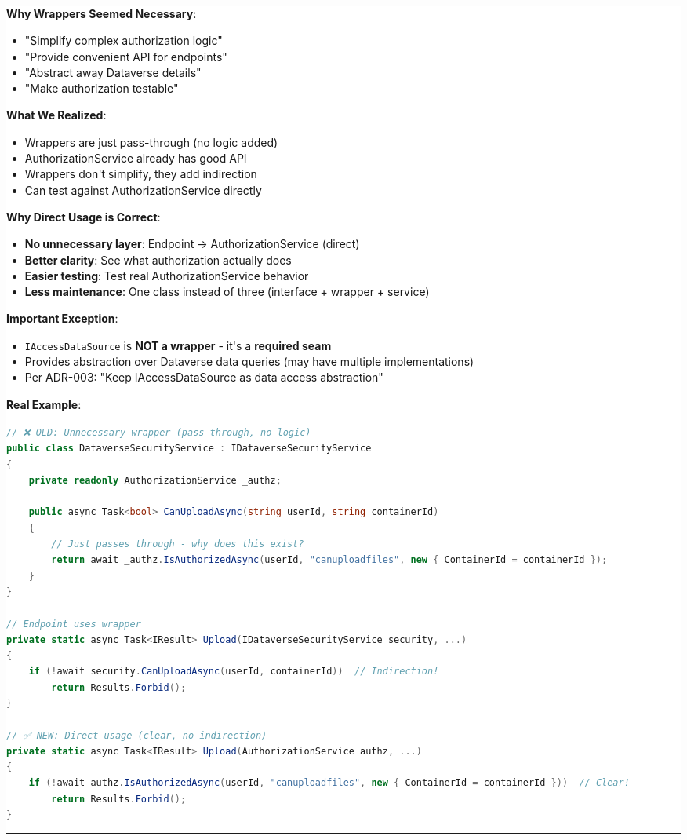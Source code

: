 **Why Wrappers Seemed Necessary**:
- "Simplify complex authorization logic"
- "Provide convenient API for endpoints"
- "Abstract away Dataverse details"
- "Make authorization testable"

**What We Realized**:
- Wrappers are just pass-through (no logic added)
- AuthorizationService already has good API
- Wrappers don't simplify, they add indirection
- Can test against AuthorizationService directly

**Why Direct Usage is Correct**:
- **No unnecessary layer**: Endpoint → AuthorizationService (direct)
- **Better clarity**: See what authorization actually does
- **Easier testing**: Test real AuthorizationService behavior
- **Less maintenance**: One class instead of three (interface + wrapper + service)

**Important Exception**:
- `IAccessDataSource` is **NOT a wrapper** - it's a **required seam**
- Provides abstraction over Dataverse data queries (may have multiple implementations)
- Per ADR-003: "Keep IAccessDataSource as data access abstraction"

**Real Example**:
```csharp
// ❌ OLD: Unnecessary wrapper (pass-through, no logic)
public class DataverseSecurityService : IDataverseSecurityService
{
    private readonly AuthorizationService _authz;

    public async Task<bool> CanUploadAsync(string userId, string containerId)
    {
        // Just passes through - why does this exist?
        return await _authz.IsAuthorizedAsync(userId, "canuploadfiles", new { ContainerId = containerId });
    }
}

// Endpoint uses wrapper
private static async Task<IResult> Upload(IDataverseSecurityService security, ...)
{
    if (!await security.CanUploadAsync(userId, containerId))  // Indirection!
        return Results.Forbid();
}

// ✅ NEW: Direct usage (clear, no indirection)
private static async Task<IResult> Upload(AuthorizationService authz, ...)
{
    if (!await authz.IsAuthorizedAsync(userId, "canuploadfiles", new { ContainerId = containerId }))  // Clear!
        return Results.Forbid();
}
```

---